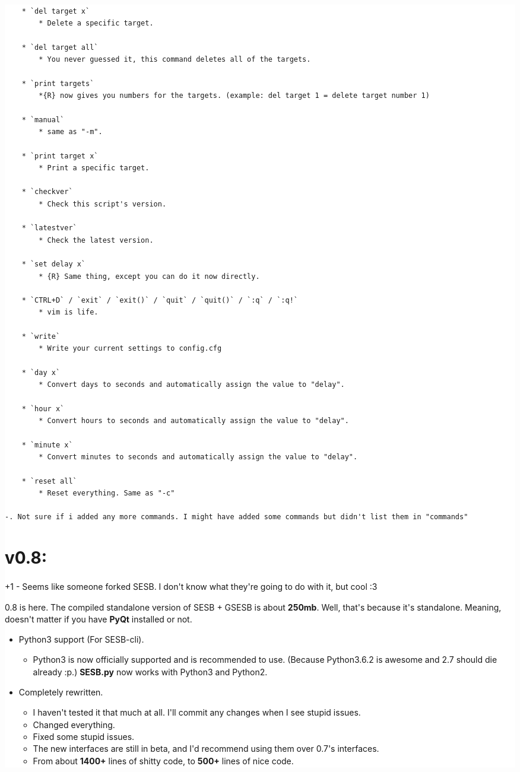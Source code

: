         * `del target x`
            * Delete a specific target.

        * `del target all`
            * You never guessed it, this command deletes all of the targets.

        * `print targets`
            *{R} now gives you numbers for the targets. (example: del target 1 = delete target number 1)

        * `manual`
            * same as "-m".

        * `print target x`
            * Print a specific target.

        * `checkver`
            * Check this script's version.

        * `latestver`
            * Check the latest version.

        * `set delay x`
            * {R} Same thing, except you can do it now directly.

        * `CTRL+D` / `exit` / `exit()` / `quit` / `quit()` / `:q` / `:q!`
            * vim is life.

        * `write`
            * Write your current settings to config.cfg

        * `day x`
            * Convert days to seconds and automatically assign the value to "delay".

        * `hour x`
            * Convert hours to seconds and automatically assign the value to "delay".

        * `minute x`
            * Convert minutes to seconds and automatically assign the value to "delay".

        * `reset all`
            * Reset everything. Same as "-c"

    -. Not sure if i added any more commands. I might have added some commands but didn't list them in "commands"

# v0.8:

+1 - Seems like someone forked SESB. I don't know what they're going to do with it, but cool :3

0.8 is here. The compiled standalone version of SESB + GSESB is about **250mb**. Well, that's because it's standalone. Meaning, doesn't matter if you have **PyQt** installed or not.

* Python3 support (For SESB-cli).
    * Python3 is now officially supported and is recommended to use. (Because Python3.6.2 is awesome and 2.7 should die already :p.) **SESB.py** now works with Python3 and Python2.

* Completely rewritten.
    * I haven't tested it that much at all. I'll commit any changes when I see stupid issues.
    * Changed everything.
    * Fixed some stupid issues.
    * The new interfaces are still in beta, and I'd recommend using them over 0.7's interfaces.
    * From about **1400+** lines of shitty code, to **500+** lines of nice code.
